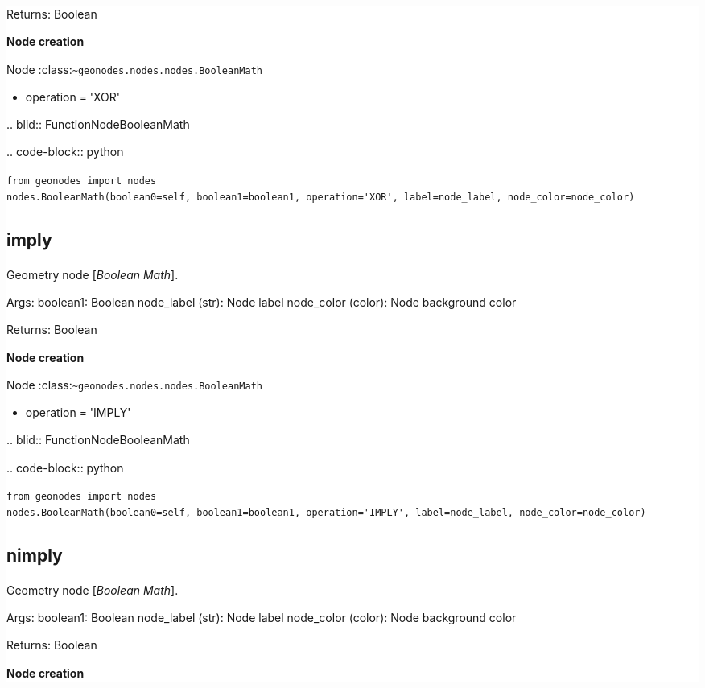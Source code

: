   Returns:
    Boolean
    
  **Node creation**
  
  Node :class:`~geonodes.nodes.nodes.BooleanMath`
  
  - operation = 'XOR'
    
  .. blid:: FunctionNodeBooleanMath
  
  .. code-block:: python
  
    from geonodes import nodes
    nodes.BooleanMath(boolean0=self, boolean1=boolean1, operation='XOR', label=node_label, node_color=node_color)
    

## imply

Geometry node [*Boolean Math*].


  Args:
    boolean1: Boolean
    node_label (str): Node label
    node_color (color): Node background color
    
  Returns:
    Boolean
    
  **Node creation**
  
  Node :class:`~geonodes.nodes.nodes.BooleanMath`
  
  - operation = 'IMPLY'
    
  .. blid:: FunctionNodeBooleanMath
  
  .. code-block:: python
  
    from geonodes import nodes
    nodes.BooleanMath(boolean0=self, boolean1=boolean1, operation='IMPLY', label=node_label, node_color=node_color)
    

## nimply

Geometry node [*Boolean Math*].


  Args:
    boolean1: Boolean
    node_label (str): Node label
    node_color (color): Node background color
    
  Returns:
    Boolean
    
  **Node creation**
  